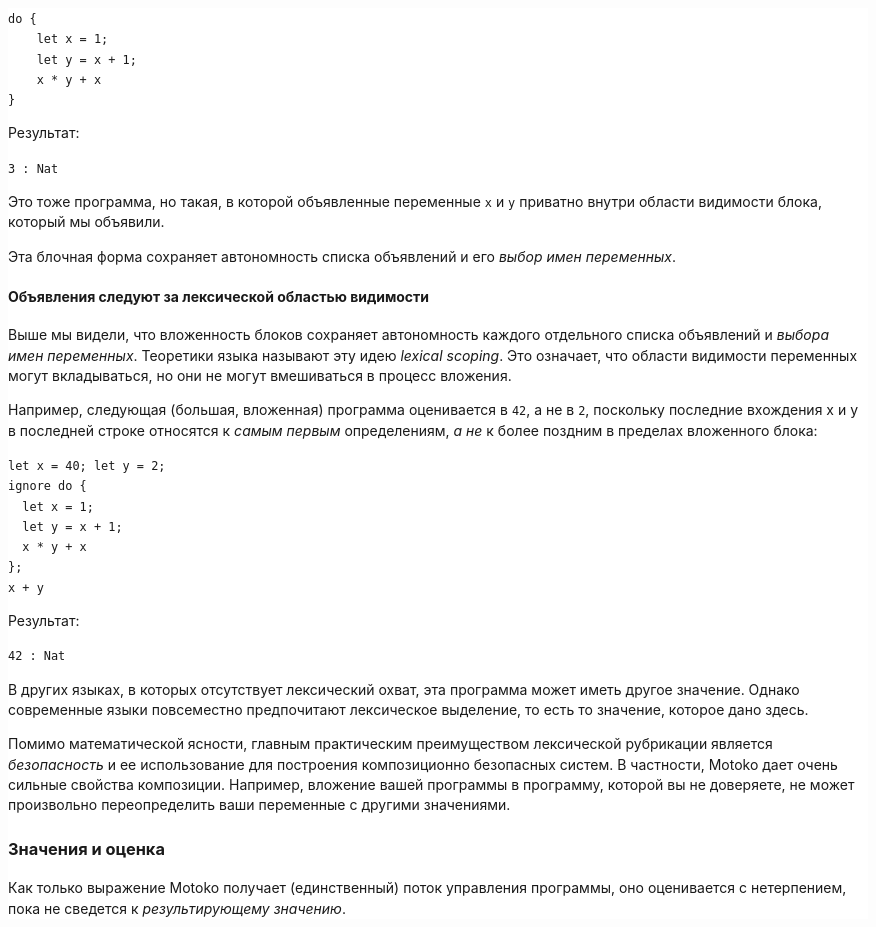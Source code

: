 ```
do {
    let x = 1;
    let y = x + 1;
    x * y + x
}
```

Результат:

```
3 : Nat
```

Это тоже программа, но такая, в которой объявленные переменные `x` и `y` приватно внутри области видимости блока, который мы объявили.

Эта блочная форма сохраняет автономность списка объявлений и его _выбор имен переменных_.

#### Объявления следуют за лексической областью видимости

Выше мы видели, что вложенность блоков сохраняет автономность каждого отдельного списка объявлений и _выбора имен переменных_. Теоретики языка называют эту идею _lexical scoping_. Это означает, что области видимости переменных могут вкладываться, но они не могут вмешиваться в процесс вложения.

Например, следующая (большая, вложенная) программа оценивается в `42`, а не в `2`, поскольку последние вхождения x и y в последней строке относятся к _самым первым_ определениям, _а не_ к более поздним в пределах вложенного блока:

```
let x = 40; let y = 2;
ignore do {
  let x = 1;
  let y = x + 1;
  x * y + x
};
x + y
```

Результат:

```
42 : Nat
```

В других языках, в которых отсутствует лексический охват, эта программа может иметь другое значение. Однако современные языки повсеместно предпочитают лексическое выделение, то есть то значение, которое дано здесь.

Помимо математической ясности, главным практическим преимуществом лексической рубрикации является _безопасность_ и ее использование для построения композиционно безопасных систем. В частности, Motoko дает очень сильные свойства композиции. Например, вложение вашей программы в программу, которой вы не доверяете, не может произвольно переопределить ваши переменные с другими значениями.

### Значения и оценка

Как только выражение Motoko получает (единственный) поток управления программы, оно оценивается с нетерпением, пока не сведется к _результирующему значению_.
